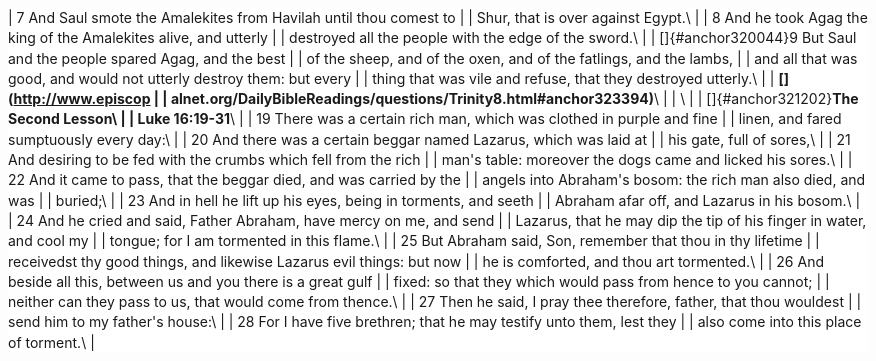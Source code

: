 | 7 And Saul smote the Amalekites from Havilah until thou comest to     |
| Shur, that is over against Egypt.\                                    |
| 8 And he took Agag the king of the Amalekites alive, and utterly      |
| destroyed all the people with the edge of the sword.\                 |
| []{#anchor320044}9 But Saul and the people spared Agag, and the best  |
| of the sheep, and of the oxen, and of the fatlings, and the lambs,    |
| and all that was good, and would not utterly destroy them: but every  |
| thing that was vile and refuse, that they destroyed utterly.\         |
| **[](http://www.episcop                                               |
| alnet.org/DailyBibleReadings/questions/Trinity8.html#anchor323394)**\ |
| \                                                                     |
| []{#anchor321202}**The Second Lesson\                                 |
| Luke 16:19-31**\                                                      |
| 19 There was a certain rich man, which was clothed in purple and fine |
| linen, and fared sumptuously every day:\                              |
| 20 And there was a certain beggar named Lazarus, which was laid at    |
| his gate, full of sores,\                                             |
| 21 And desiring to be fed with the crumbs which fell from the rich    |
| man\'s table: moreover the dogs came and licked his sores.\           |
| 22 And it came to pass, that the beggar died, and was carried by the  |
| angels into Abraham\'s bosom: the rich man also died, and was         |
| buried;\                                                              |
| 23 And in hell he lift up his eyes, being in torments, and seeth      |
| Abraham afar off, and Lazarus in his bosom.\                          |
| 24 And he cried and said, Father Abraham, have mercy on me, and send  |
| Lazarus, that he may dip the tip of his finger in water, and cool my  |
| tongue; for I am tormented in this flame.\                            |
| 25 But Abraham said, Son, remember that thou in thy lifetime          |
| receivedst thy good things, and likewise Lazarus evil things: but now |
| he is comforted, and thou art tormented.\                             |
| 26 And beside all this, between us and you there is a great gulf      |
| fixed: so that they which would pass from hence to you cannot;        |
| neither can they pass to us, that would come from thence.\            |
| 27 Then he said, I pray thee therefore, father, that thou wouldest    |
| send him to my father\'s house:\                                      |
| 28 For I have five brethren; that he may testify unto them, lest they |
| also come into this place of torment.\                                |